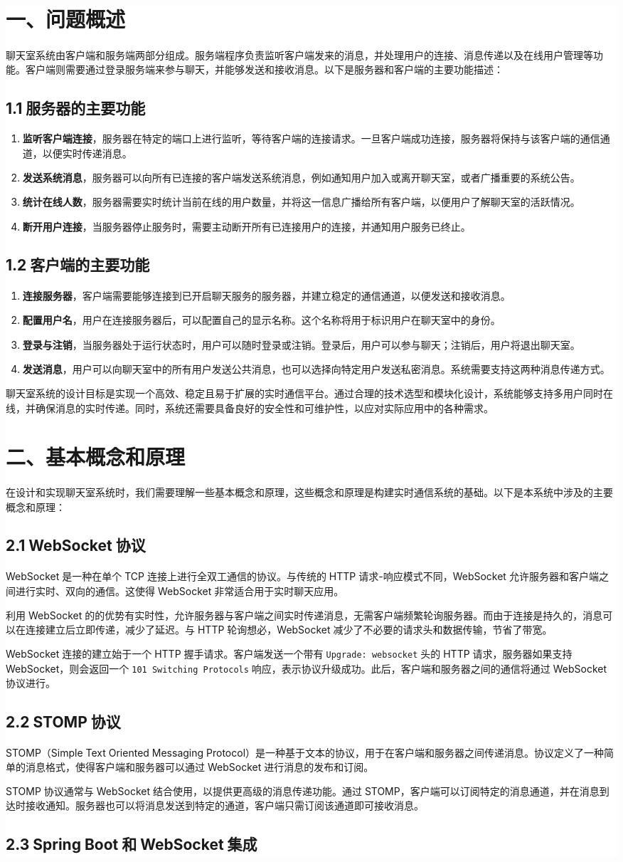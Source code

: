# 一、问题概述

聊天室系统由客户端和服务端两部分组成。服务端程序负责监听客户端发来的消息，并处理用户的连接、消息传递以及在线用户管理等功能。客户端则需要通过登录服务端来参与聊天，并能够发送和接收消息。以下是服务器和客户端的主要功能描述：

## 1.1 服务器的主要功能

1. **监听客户端连接**，服务器在特定的端口上进行监听，等待客户端的连接请求。一旦客户端成功连接，服务器将保持与该客户端的通信通道，以便实时传递消息。
   
2. **发送系统消息**，服务器可以向所有已连接的客户端发送系统消息，例如通知用户加入或离开聊天室，或者广播重要的系统公告。
   
3. **统计在线人数**，服务器需要实时统计当前在线的用户数量，并将这一信息广播给所有客户端，以便用户了解聊天室的活跃情况。
   
4. **断开用户连接**，当服务器停止服务时，需要主动断开所有已连接用户的连接，并通知用户服务已终止。

## 1.2 客户端的主要功能

1. **连接服务器**，客户端需要能够连接到已开启聊天服务的服务器，并建立稳定的通信通道，以便发送和接收消息。
   
2. **配置用户名**，用户在连接服务器后，可以配置自己的显示名称。这个名称将用于标识用户在聊天室中的身份。
   
3. **登录与注销**，当服务器处于运行状态时，用户可以随时登录或注销。登录后，用户可以参与聊天；注销后，用户将退出聊天室。
   
4. **发送消息**，用户可以向聊天室中的所有用户发送公共消息，也可以选择向特定用户发送私密消息。系统需要支持这两种消息传递方式。

聊天室系统的设计目标是实现一个高效、稳定且易于扩展的实时通信平台。通过合理的技术选型和模块化设计，系统能够支持多用户同时在线，并确保消息的实时传递。同时，系统还需要具备良好的安全性和可维护性，以应对实际应用中的各种需求。

# 二、基本概念和原理

在设计和实现聊天室系统时，我们需要理解一些基本概念和原理，这些概念和原理是构建实时通信系统的基础。以下是本系统中涉及的主要概念和原理：

## 2.1 WebSocket 协议

WebSocket 是一种在单个 TCP 连接上进行全双工通信的协议。与传统的 HTTP 请求-响应模式不同，WebSocket 允许服务器和客户端之间进行实时、双向的通信。这使得 WebSocket 非常适合用于实时聊天应用。

利用 WebSocket 的的优势有实时性，允许服务器与客户端之间实时传递消息，无需客户端频繁轮询服务器。而由于连接是持久的，消息可以在连接建立后立即传递，减少了延迟。与 HTTP 轮询想必，WebSocket 减少了不必要的请求头和数据传输，节省了带宽。

WebSocket 连接的建立始于一个 HTTP 握手请求。客户端发送一个带有 `Upgrade: websocket` 头的 HTTP 请求，服务器如果支持 WebSocket，则会返回一个 `101 Switching Protocols` 响应，表示协议升级成功。此后，客户端和服务器之间的通信将通过 WebSocket 协议进行。

## 2.2 STOMP 协议

STOMP（Simple Text Oriented Messaging Protocol）是一种基于文本的协议，用于在客户端和服务器之间传递消息。协议定义了一种简单的消息格式，使得客户端和服务器可以通过 WebSocket 进行消息的发布和订阅。

STOMP 协议通常与 WebSocket 结合使用，以提供更高级的消息传递功能。通过 STOMP，客户端可以订阅特定的消息通道，并在消息到达时接收通知。服务器也可以将消息发送到特定的通道，客户端只需订阅该通道即可接收消息。

## 2.3 Spring Boot 和 WebSocket 集成
